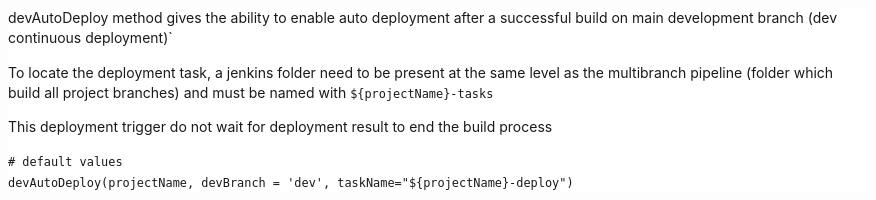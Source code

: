devAutoDeploy method gives the ability to enable auto deployment after a successful build
on main development branch (dev continuous deployment)`

To locate the deployment task, a jenkins folder need to be present at the same 
level as the multibranch pipeline (folder which build all project branches) and must
be named with `${projectName}-tasks`

This deployment trigger do not wait for deployment result to end the build process

```
# default values
devAutoDeploy(projectName, devBranch = 'dev', taskName="${projectName}-deploy")
```